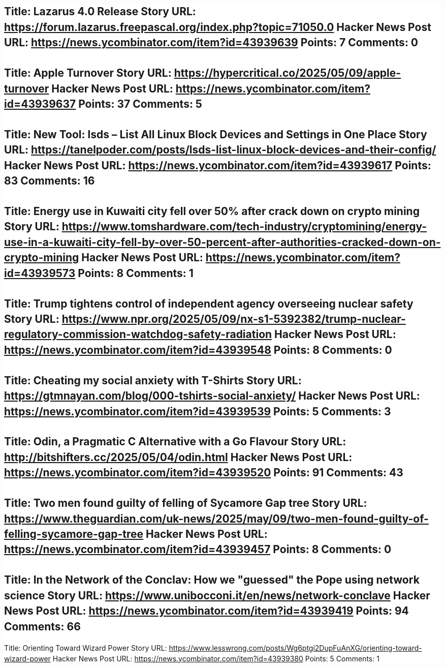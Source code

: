 Title: Lazarus 4.0 Release
Story URL: https://forum.lazarus.freepascal.org/index.php?topic=71050.0
Hacker News Post URL: https://news.ycombinator.com/item?id=43939639
Points: 7
Comments: 0
----------------------------------------
Title: Apple Turnover
Story URL: https://hypercritical.co/2025/05/09/apple-turnover
Hacker News Post URL: https://news.ycombinator.com/item?id=43939637
Points: 37
Comments: 5
----------------------------------------
Title: New Tool: lsds – List All Linux Block Devices and Settings in One Place
Story URL: https://tanelpoder.com/posts/lsds-list-linux-block-devices-and-their-config/
Hacker News Post URL: https://news.ycombinator.com/item?id=43939617
Points: 83
Comments: 16
----------------------------------------
Title: Energy use in Kuwaiti city fell over 50% after crack down on crypto mining
Story URL: https://www.tomshardware.com/tech-industry/cryptomining/energy-use-in-a-kuwaiti-city-fell-by-over-50-percent-after-authorities-cracked-down-on-crypto-mining
Hacker News Post URL: https://news.ycombinator.com/item?id=43939573
Points: 8
Comments: 1
----------------------------------------
Title: Trump tightens control of independent agency overseeing nuclear safety
Story URL: https://www.npr.org/2025/05/09/nx-s1-5392382/trump-nuclear-regulatory-commission-watchdog-safety-radiation
Hacker News Post URL: https://news.ycombinator.com/item?id=43939548
Points: 8
Comments: 0
----------------------------------------
Title: Cheating my social anxiety with T-Shirts
Story URL: https://gtmnayan.com/blog/000-tshirts-social-anxiety/
Hacker News Post URL: https://news.ycombinator.com/item?id=43939539
Points: 5
Comments: 3
----------------------------------------
Title: Odin, a Pragmatic C Alternative with a Go Flavour
Story URL: http://bitshifters.cc/2025/05/04/odin.html
Hacker News Post URL: https://news.ycombinator.com/item?id=43939520
Points: 91
Comments: 43
----------------------------------------
Title: Two men found guilty of felling of Sycamore Gap tree
Story URL: https://www.theguardian.com/uk-news/2025/may/09/two-men-found-guilty-of-felling-sycamore-gap-tree
Hacker News Post URL: https://news.ycombinator.com/item?id=43939457
Points: 8
Comments: 0
----------------------------------------
Title: In the Network of the Conclav: How we "guessed" the Pope using network science
Story URL: https://www.unibocconi.it/en/news/network-conclave
Hacker News Post URL: https://news.ycombinator.com/item?id=43939419
Points: 94
Comments: 66
----------------------------------------
Title: Orienting Toward Wizard Power
Story URL: https://www.lesswrong.com/posts/Wg6ptgi2DupFuAnXG/orienting-toward-wizard-power
Hacker News Post URL: https://news.ycombinator.com/item?id=43939380
Points: 5
Comments: 1